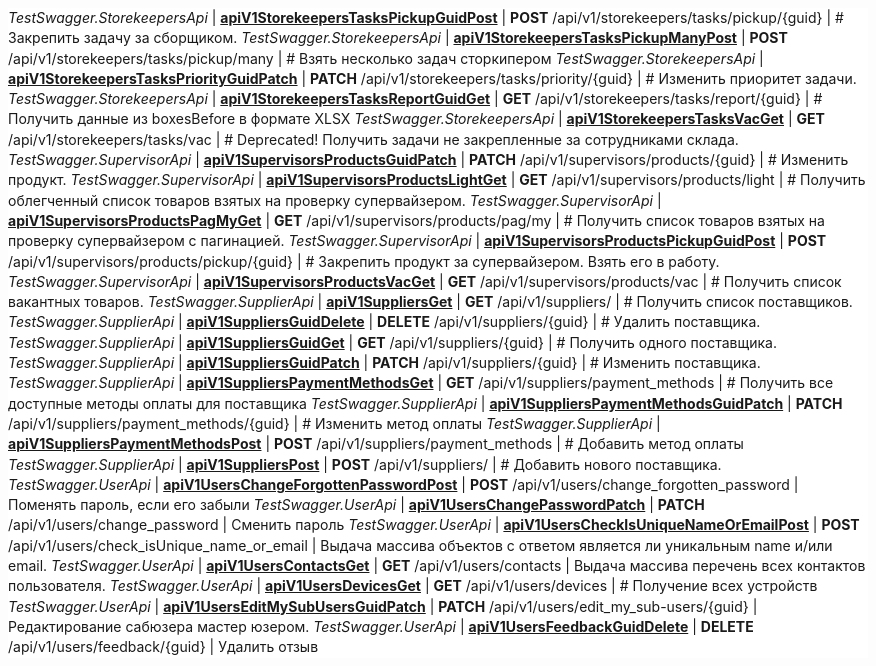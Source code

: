 *TestSwagger.StorekeepersApi* | [**apiV1StorekeepersTasksPickupGuidPost**](docs/StorekeepersApi.md#apiV1StorekeepersTasksPickupGuidPost) | **POST** /api/v1/storekeepers/tasks/pickup/{guid} | # Закрепить задачу за сборщиком.
*TestSwagger.StorekeepersApi* | [**apiV1StorekeepersTasksPickupManyPost**](docs/StorekeepersApi.md#apiV1StorekeepersTasksPickupManyPost) | **POST** /api/v1/storekeepers/tasks/pickup/many | # Взять несколько задач сторкипером
*TestSwagger.StorekeepersApi* | [**apiV1StorekeepersTasksPriorityGuidPatch**](docs/StorekeepersApi.md#apiV1StorekeepersTasksPriorityGuidPatch) | **PATCH** /api/v1/storekeepers/tasks/priority/{guid} | # Изменить приоритет задачи.
*TestSwagger.StorekeepersApi* | [**apiV1StorekeepersTasksReportGuidGet**](docs/StorekeepersApi.md#apiV1StorekeepersTasksReportGuidGet) | **GET** /api/v1/storekeepers/tasks/report/{guid} | # Получить данные из boxesBefore в формате XLSX
*TestSwagger.StorekeepersApi* | [**apiV1StorekeepersTasksVacGet**](docs/StorekeepersApi.md#apiV1StorekeepersTasksVacGet) | **GET** /api/v1/storekeepers/tasks/vac | # Deprecated! Получить задачи не закрепленные за сотрудниками склада.
*TestSwagger.SupervisorApi* | [**apiV1SupervisorsProductsGuidPatch**](docs/SupervisorApi.md#apiV1SupervisorsProductsGuidPatch) | **PATCH** /api/v1/supervisors/products/{guid} | # Изменить продукт.
*TestSwagger.SupervisorApi* | [**apiV1SupervisorsProductsLightGet**](docs/SupervisorApi.md#apiV1SupervisorsProductsLightGet) | **GET** /api/v1/supervisors/products/light | # Получить облегченный список товаров взятых на проверку супервайзером.
*TestSwagger.SupervisorApi* | [**apiV1SupervisorsProductsPagMyGet**](docs/SupervisorApi.md#apiV1SupervisorsProductsPagMyGet) | **GET** /api/v1/supervisors/products/pag/my | # Получить список товаров взятых на проверку супервайзером с пагинацией.
*TestSwagger.SupervisorApi* | [**apiV1SupervisorsProductsPickupGuidPost**](docs/SupervisorApi.md#apiV1SupervisorsProductsPickupGuidPost) | **POST** /api/v1/supervisors/products/pickup/{guid} | # Закрепить продукт за супервайзером. Взять его в работу.
*TestSwagger.SupervisorApi* | [**apiV1SupervisorsProductsVacGet**](docs/SupervisorApi.md#apiV1SupervisorsProductsVacGet) | **GET** /api/v1/supervisors/products/vac | # Получить список вакантных товаров.
*TestSwagger.SupplierApi* | [**apiV1SuppliersGet**](docs/SupplierApi.md#apiV1SuppliersGet) | **GET** /api/v1/suppliers/ | # Получить список поставщиков.
*TestSwagger.SupplierApi* | [**apiV1SuppliersGuidDelete**](docs/SupplierApi.md#apiV1SuppliersGuidDelete) | **DELETE** /api/v1/suppliers/{guid} | # Удалить поставщика.
*TestSwagger.SupplierApi* | [**apiV1SuppliersGuidGet**](docs/SupplierApi.md#apiV1SuppliersGuidGet) | **GET** /api/v1/suppliers/{guid} | # Получить одного поставщика.
*TestSwagger.SupplierApi* | [**apiV1SuppliersGuidPatch**](docs/SupplierApi.md#apiV1SuppliersGuidPatch) | **PATCH** /api/v1/suppliers/{guid} | # Изменить поставщика.
*TestSwagger.SupplierApi* | [**apiV1SuppliersPaymentMethodsGet**](docs/SupplierApi.md#apiV1SuppliersPaymentMethodsGet) | **GET** /api/v1/suppliers/payment_methods | # Получить все доступные методы оплаты для поставщика
*TestSwagger.SupplierApi* | [**apiV1SuppliersPaymentMethodsGuidPatch**](docs/SupplierApi.md#apiV1SuppliersPaymentMethodsGuidPatch) | **PATCH** /api/v1/suppliers/payment_methods/{guid} | # Изменить метод оплаты
*TestSwagger.SupplierApi* | [**apiV1SuppliersPaymentMethodsPost**](docs/SupplierApi.md#apiV1SuppliersPaymentMethodsPost) | **POST** /api/v1/suppliers/payment_methods | # Добавить метод оплаты
*TestSwagger.SupplierApi* | [**apiV1SuppliersPost**](docs/SupplierApi.md#apiV1SuppliersPost) | **POST** /api/v1/suppliers/ | # Добавить нового поставщика.
*TestSwagger.UserApi* | [**apiV1UsersChangeForgottenPasswordPost**](docs/UserApi.md#apiV1UsersChangeForgottenPasswordPost) | **POST** /api/v1/users/change_forgotten_password | Поменять пароль, если его забыли
*TestSwagger.UserApi* | [**apiV1UsersChangePasswordPatch**](docs/UserApi.md#apiV1UsersChangePasswordPatch) | **PATCH** /api/v1/users/change_password | Сменить пароль
*TestSwagger.UserApi* | [**apiV1UsersCheckIsUniqueNameOrEmailPost**](docs/UserApi.md#apiV1UsersCheckIsUniqueNameOrEmailPost) | **POST** /api/v1/users/check_isUnique_name_or_email | Выдача массива объектов с ответом является ли уникальным name и/или email.
*TestSwagger.UserApi* | [**apiV1UsersContactsGet**](docs/UserApi.md#apiV1UsersContactsGet) | **GET** /api/v1/users/contacts | Выдача массива перечень всех контактов пользователя.
*TestSwagger.UserApi* | [**apiV1UsersDevicesGet**](docs/UserApi.md#apiV1UsersDevicesGet) | **GET** /api/v1/users/devices | # Получение всех устройств
*TestSwagger.UserApi* | [**apiV1UsersEditMySubUsersGuidPatch**](docs/UserApi.md#apiV1UsersEditMySubUsersGuidPatch) | **PATCH** /api/v1/users/edit_my_sub-users/{guid} | Редактирование сабюзера мастер юзером.
*TestSwagger.UserApi* | [**apiV1UsersFeedbackGuidDelete**](docs/UserApi.md#apiV1UsersFeedbackGuidDelete) | **DELETE** /api/v1/users/feedback/{guid} | Удалить отзыв